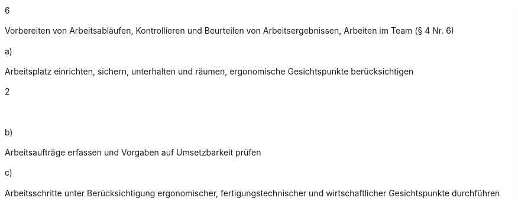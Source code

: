 6

</td>

<td style="border-bottom: 0.5pt solid ; " rowspan="8" align="left" valign="top" charoff="50">

Vorbereiten von Arbeitsabläufen, Kontrollieren und Beurteilen von
Arbeitsergebnissen, Arbeiten im Team (§ 4 Nr. 6)

</td>

<td style align="left" valign="top" charoff="50">

a)

</td>

<td style align="left" valign="top" charoff="50">

Arbeitsplatz einrichten, sichern, unterhalten und räumen, ergonomische
Gesichtspunkte berücksichtigen

</td>

<td style="border-bottom: 0.5pt solid ; " rowspan="3" align="center" valign="middle" charoff="50">

2

</td>

<td style="border-bottom: 0.5pt solid ; " rowspan="3" align="left" valign="top" charoff="50">

 

</td>

</tr>

<tr>

<td style align="left" valign="top" charoff="50">

b)

</td>

<td style align="left" valign="top" charoff="50">

Arbeitsaufträge erfassen und Vorgaben auf Umsetzbarkeit prüfen

</td>

</tr>

<tr style="border-bottom: 0.5pt solid ; ">

<td style="border-bottom: 0.5pt solid ; " align="left" valign="top" charoff="50">

c)

</td>

<td style="border-bottom: 0.5pt solid ; " align="left" valign="top" charoff="50">

Arbeitsschritte unter Berücksichtigung ergonomischer,
fertigungstechnischer und wirtschaftlicher Gesichtspunkte durchführen
